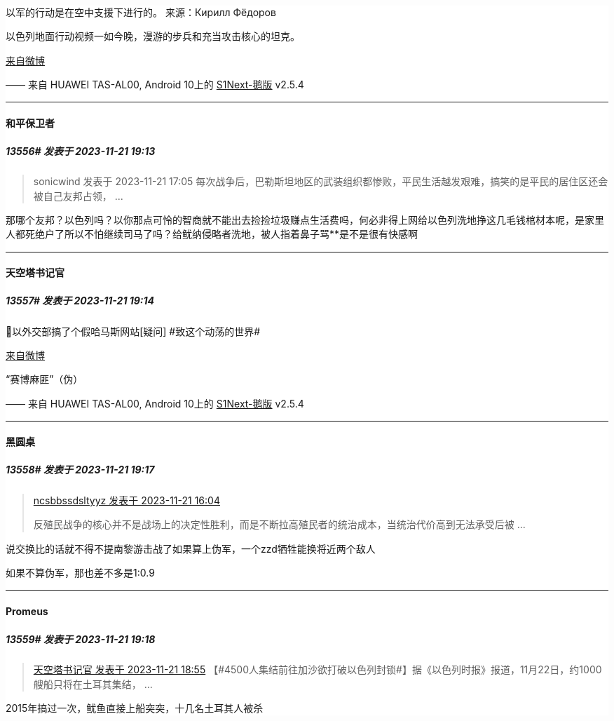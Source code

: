 以军的行动是在空中支援下进行的。
来源：Кирилл Фёдоров

以色列地面行动视频一如今晚，漫游的步兵和充当攻击核心的坦克。 

[来自微博](http://m.weibo.cn/status/4970591702746651?) ​​​

—— 来自 HUAWEI TAS-AL00, Android 10上的 [S1Next-鹅版](https://github.com/ykrank/S1-Next/releases) v2.5.4


*****

####  和平保卫者  
##### 13556#       发表于 2023-11-21 19:13

<blockquote>sonicwind 发表于 2023-11-21 17:05
每次战争后，巴勒斯坦地区的武装组织都惨败，平民生活越发艰难，搞笑的是平民的居住区还会被自己友邦占领， ...</blockquote>
那哪个友邦？以色列吗？以你那点可怜的智商就不能出去捡捡垃圾赚点生活费吗，何必非得上网给以色列洗地挣这几毛钱棺材本呢，是家里人都死绝户了所以不怕继续司马了吗？给鱿纳侵略者洗地，被人指着鼻子骂**是不是很有快感啊

*****

####  天空塔书记官  
##### 13557#       发表于 2023-11-21 19:14

🔺以外交部搞了个假哈马斯网站[疑问]
#致这个动荡的世界# ​​​

[来自微博](http://m.weibo.cn/status/4970590387045937?)

“赛博麻匪”（伪）

—— 来自 HUAWEI TAS-AL00, Android 10上的 [S1Next-鹅版](https://github.com/ykrank/S1-Next/releases) v2.5.4

*****

####  黑圆桌  
##### 13558#       发表于 2023-11-21 19:17

<blockquote><a href="httphttps://bbs.saraba1st.com/2b/forum.php?mod=redirect&amp;goto=findpost&amp;pid=63100431&amp;ptid=2158153" target="_blank">ncsbbssdsltyyz 发表于 2023-11-21 16:04</a>

反殖民战争的核心并不是战场上的决定性胜利，而是不断拉高殖民者的统治成本，当统治代价高到无法承受后被 ...</blockquote>
说交换比的话就不得不提南黎游击战了如果算上伪军，一个zzd牺牲能换将近两个敌人

如果不算伪军，那也差不多是1:0.9

*****

####  Promeus  
##### 13559#       发表于 2023-11-21 19:18

<blockquote><a href="httphttps://bbs.saraba1st.com/2b/forum.php?mod=redirect&amp;goto=findpost&amp;pid=63102348&amp;ptid=2158153" target="_blank">天空塔书记官 发表于 2023-11-21 18:55</a>
【#4500人集结前往加沙欲打破以色列封锁#】据《以色列时报》报道，11月22日，约1000艘船只将在土耳其集结， ...</blockquote>
2015年搞过一次，鱿鱼直接上船突突，十几名土耳其人被杀
